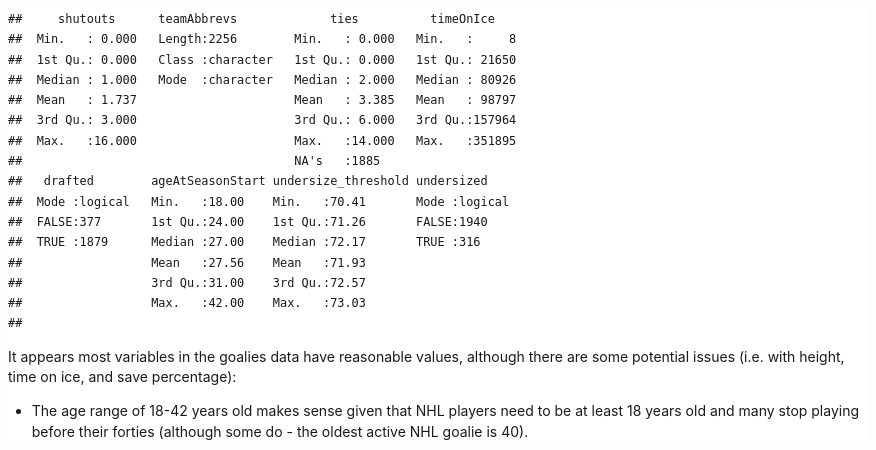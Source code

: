     ##     shutouts      teamAbbrevs             ties          timeOnIce     
    ##  Min.   : 0.000   Length:2256        Min.   : 0.000   Min.   :     8  
    ##  1st Qu.: 0.000   Class :character   1st Qu.: 0.000   1st Qu.: 21650  
    ##  Median : 1.000   Mode  :character   Median : 2.000   Median : 80926  
    ##  Mean   : 1.737                      Mean   : 3.385   Mean   : 98797  
    ##  3rd Qu.: 3.000                      3rd Qu.: 6.000   3rd Qu.:157964  
    ##  Max.   :16.000                      Max.   :14.000   Max.   :351895  
    ##                                      NA's   :1885                     
    ##   drafted        ageAtSeasonStart undersize_threshold undersized     
    ##  Mode :logical   Min.   :18.00    Min.   :70.41       Mode :logical  
    ##  FALSE:377       1st Qu.:24.00    1st Qu.:71.26       FALSE:1940     
    ##  TRUE :1879      Median :27.00    Median :72.17       TRUE :316      
    ##                  Mean   :27.56    Mean   :71.93                      
    ##                  3rd Qu.:31.00    3rd Qu.:72.57                      
    ##                  Max.   :42.00    Max.   :73.03                      
    ## 

It appears most variables in the goalies data have reasonable values,
although there are some potential issues (i.e. with height, time on ice,
and save percentage):

- The age range of 18-42 years old makes sense given that NHL players
  need to be at least 18 years old and many stop playing before their
  forties (although some do - the oldest active NHL goalie is 40).
